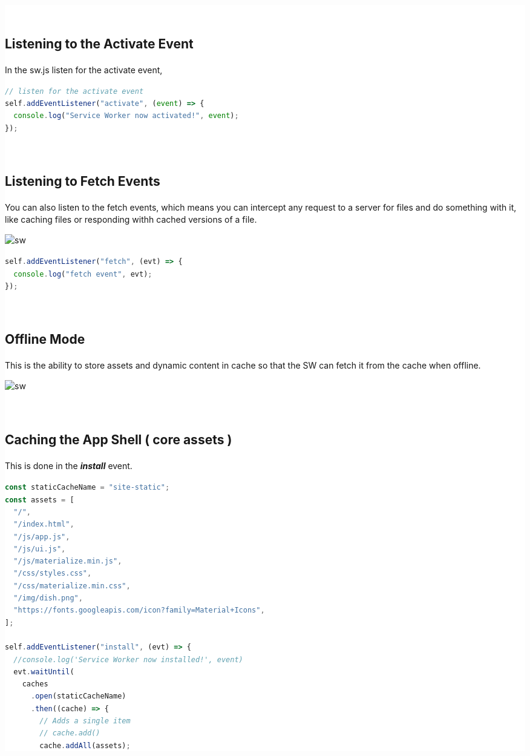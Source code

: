 <br>

## Listening to the Activate Event

In the sw.js listen for the activate event,

```javascript
// listen for the activate event
self.addEventListener("activate", (event) => {
  console.log("Service Worker now activated!", event);
});
```

<br>

## Listening to Fetch Events

You can also listen to the fetch events, which means you can intercept any request to a server for files and do something with it, like caching files or responding withh cached versions of a file.

![sw](/assets/images/PWA/fetchEvents.png)

```javascript
self.addEventListener("fetch", (evt) => {
  console.log("fetch event", evt);
});
```

<br>

## Offline Mode

This is the ability to store assets and dynamic content in cache so that the SW can fetch it from the cache when offline.

![sw](/assets/images/PWA/offline.png)

<br>

## Caching the App Shell ( core assets )

This is done in the **_install_** event.

```javascript
const staticCacheName = "site-static";
const assets = [
  "/",
  "/index.html",
  "/js/app.js",
  "/js/ui.js",
  "/js/materialize.min.js",
  "/css/styles.css",
  "/css/materialize.min.css",
  "/img/dish.png",
  "https://fonts.googleapis.com/icon?family=Material+Icons",
];

self.addEventListener("install", (evt) => {
  //console.log('Service Worker now installed!', event)
  evt.waitUntil(
    caches
      .open(staticCacheName)
      .then((cache) => {
        // Adds a single item
        // cache.add()
        cache.addAll(assets);
```